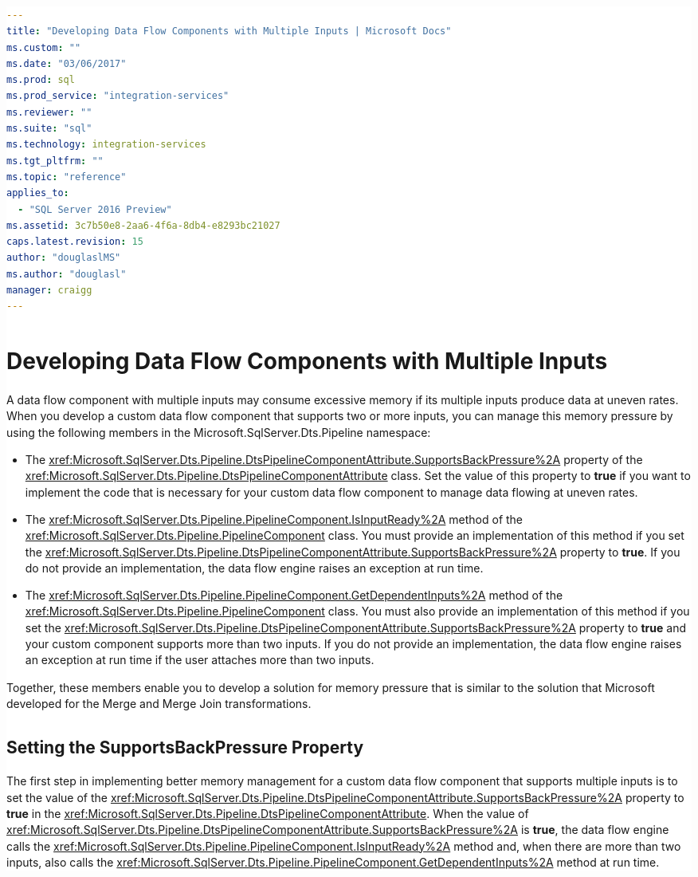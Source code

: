 ```yaml
---
title: "Developing Data Flow Components with Multiple Inputs | Microsoft Docs"
ms.custom: ""
ms.date: "03/06/2017"
ms.prod: sql
ms.prod_service: "integration-services"
ms.reviewer: ""
ms.suite: "sql"
ms.technology: integration-services
ms.tgt_pltfrm: ""
ms.topic: "reference"
applies_to: 
  - "SQL Server 2016 Preview"
ms.assetid: 3c7b50e8-2aa6-4f6a-8db4-e8293bc21027
caps.latest.revision: 15
author: "douglaslMS"
ms.author: "douglasl"
manager: craigg
---
```

# Developing Data Flow Components with Multiple Inputs
  A data flow component with multiple inputs may consume excessive memory if its multiple inputs produce data at uneven rates. When you develop a custom data flow component that supports two or more inputs, you can manage this memory pressure by using the following members in the Microsoft.SqlServer.Dts.Pipeline namespace:  
  
-   The <xref:Microsoft.SqlServer.Dts.Pipeline.DtsPipelineComponentAttribute.SupportsBackPressure%2A> property of the <xref:Microsoft.SqlServer.Dts.Pipeline.DtsPipelineComponentAttribute> class. Set the value of this property to **true** if you want to implement the code that is necessary for your custom data flow component to manage data flowing at uneven rates.  
  
-   The <xref:Microsoft.SqlServer.Dts.Pipeline.PipelineComponent.IsInputReady%2A> method of the <xref:Microsoft.SqlServer.Dts.Pipeline.PipelineComponent> class. You must provide an implementation of this method if you set the <xref:Microsoft.SqlServer.Dts.Pipeline.DtsPipelineComponentAttribute.SupportsBackPressure%2A> property to **true**. If you do not provide an implementation, the data flow engine raises an exception at run time.  
  
-   The <xref:Microsoft.SqlServer.Dts.Pipeline.PipelineComponent.GetDependentInputs%2A> method of the <xref:Microsoft.SqlServer.Dts.Pipeline.PipelineComponent> class. You must also provide an implementation of this method if you set the <xref:Microsoft.SqlServer.Dts.Pipeline.DtsPipelineComponentAttribute.SupportsBackPressure%2A> property to **true** and your custom component supports more than two inputs. If you do not provide an implementation, the data flow engine raises an exception at run time if the user attaches more than two inputs.  
  
 Together, these members enable you to develop a solution for memory pressure that is similar to the solution that Microsoft developed for the Merge and Merge Join transformations.  
  
## Setting the SupportsBackPressure Property  
 The first step in implementing better memory management for a custom data flow component that supports multiple inputs is to set the value of the <xref:Microsoft.SqlServer.Dts.Pipeline.DtsPipelineComponentAttribute.SupportsBackPressure%2A> property to **true** in the <xref:Microsoft.SqlServer.Dts.Pipeline.DtsPipelineComponentAttribute>. When the value of <xref:Microsoft.SqlServer.Dts.Pipeline.DtsPipelineComponentAttribute.SupportsBackPressure%2A> is **true**, the data flow engine calls the <xref:Microsoft.SqlServer.Dts.Pipeline.PipelineComponent.IsInputReady%2A> method and, when there are more than two inputs, also calls the <xref:Microsoft.SqlServer.Dts.Pipeline.PipelineComponent.GetDependentInputs%2A> method at run time.  
  